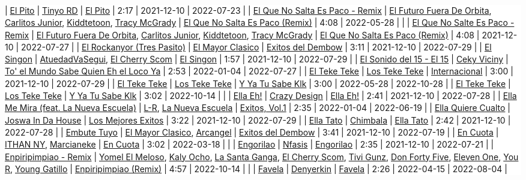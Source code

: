 | [El Pito](https://open.spotify.com/track/6kGIoTCT8vpYlqEkaITyHJ) | [Tinyo RD](https://open.spotify.com/artist/7FExQUSqb35u9aqZJZCjP6) | [El Pito](https://open.spotify.com/album/4leBZ02Z9lNTFqLGy2UNP3) | 2:17 | 2021-12-10 | 2022-07-23 |
| [El Que No Salta Es Paco \- Remix](https://open.spotify.com/track/5WXnRHsxuuTKVzEbLT1Lnn) | [El Futuro Fuera De Orbita](https://open.spotify.com/artist/7thOJx5gcuoJcEcaoHsPAk), [Carlitos Junior](https://open.spotify.com/artist/0fTQ3jEDT1eDQG3URLTwEo), [Kiddtetoon](https://open.spotify.com/artist/2zfwez4uxbP8NcFy3kaNLF), [Tracy McGrady](https://open.spotify.com/artist/1hIultpwJP5CAVoT4qeNGH) | [El Que No Salta Es Paco \(Remix\)](https://open.spotify.com/album/1JQPIPt2Ml2ALdzYUNMfLc) | 4:08 | 2022-05-28 |  |
| [El Que No Salte Es Paco \- Remix](https://open.spotify.com/track/0at0i3IClvCu98zKz7SHt0) | [El Futuro Fuera De Orbita](https://open.spotify.com/artist/7thOJx5gcuoJcEcaoHsPAk), [Carlitos Junior](https://open.spotify.com/artist/0fTQ3jEDT1eDQG3URLTwEo), [Kiddtetoon](https://open.spotify.com/artist/2zfwez4uxbP8NcFy3kaNLF), [Tracy McGrady](https://open.spotify.com/artist/1hIultpwJP5CAVoT4qeNGH) | [El Que No Salta Es Paco \(Remix\)](https://open.spotify.com/album/0588LFDqNIJ5wjhnMA710h) | 4:08 | 2021-12-10 | 2022-07-27 |
| [El Rockanyor \(Tres Pasito\)](https://open.spotify.com/track/4uCGDy0y8s3U5Q3NU4O9NQ) | [El Mayor Clasico](https://open.spotify.com/artist/5sZ0LIk7BJLJquEUUt5rJj) | [Exitos del Dembow](https://open.spotify.com/album/58UaKpvZpeuefnHUhIrap0) | 3:11 | 2021-12-10 | 2022-07-29 |
| [El Singon](https://open.spotify.com/track/28xnJnYvEiZdVrH3eM8AC0) | [AtuedadVaSegui](https://open.spotify.com/artist/1kTa0rRHqFrg6sKpf6l5ta), [El Cherry Scom](https://open.spotify.com/artist/1tfhFc2Y8iplDKCteuXjCY) | [El Singon](https://open.spotify.com/album/4lNzX8T26wYmDYVvWweXo4) | 1:57 | 2021-12-10 | 2022-07-29 |
| [El Sonido del 15 \- El 15](https://open.spotify.com/track/5Fg33MF8ZnXCt2gw3z8KjP) | [Ceky Viciny](https://open.spotify.com/artist/5UopXhshFFqRIMfeZrBclq) | [To' el Mundo Sabe Quien Eh el Loco Ya](https://open.spotify.com/album/6hU1yaGT7y5ZkyHAQw5aQS) | 2:53 | 2022-01-04 | 2022-07-27 |
| [El Teke Teke](https://open.spotify.com/track/6Ah5uf9j6dnFJrjcv9pYNH) | [Los Teke Teke](https://open.spotify.com/artist/2aFsWgI7uUdQlJtR1OF5wl) | [Internacional](https://open.spotify.com/album/3t9aUi2GtTY22w1OM56mSO) | 3:00 | 2021-12-10 | 2022-07-29 |
| [El Teke Teke](https://open.spotify.com/track/6m1cZ3G7Uu6kU3UfxqEjv1) | [Los Teke Teke](https://open.spotify.com/artist/2aFsWgI7uUdQlJtR1OF5wl) | [Y Ya Tu Sabe Klk](https://open.spotify.com/album/3OeELD010Hp676BSutUjen) | 3:00 | 2022-05-28 | 2022-10-28 |
| [El Teke Teke](https://open.spotify.com/track/0EJMCMFG7uRPRn3K4pTb1v) | [Los Teke Teke](https://open.spotify.com/artist/2aFsWgI7uUdQlJtR1OF5wl) | [Y Ya Tu Sabe Klk](https://open.spotify.com/album/0Ky59Xxja0vkUT0WS0tZZf) | 3:02 | 2022-10-14 |  |
| [Ella Eh!](https://open.spotify.com/track/23iuxSWGOfiAhuIK6SjFoS) | [Crazy Design](https://open.spotify.com/artist/3rQXUpppnyxRkQNxoLFtUV) | [Ella Eh!](https://open.spotify.com/album/1CnioHRF94vQ0xTSS0AW1c) | 2:41 | 2021-12-10 | 2022-07-28 |
| [Ella Me Mira \(feat\. La Nueva Escuela\)](https://open.spotify.com/track/42pwnitS0DXpyFrb1FylEI) | [L\-R](https://open.spotify.com/artist/1SHvPZpMlhUBjJysc0ZtV8), [La Nueva Escuela](https://open.spotify.com/artist/7mcJN2bWqCv7jvykgHp4KN) | [Exitos, Vol.1](https://open.spotify.com/album/3VYjIp6qFqI0GrEAy3tvBD) | 2:35 | 2022-01-04 | 2022-06-19 |
| [Ella Quiere Cualto](https://open.spotify.com/track/2AeF0eeCalgQegE4zydJn4) | [Joswa In Da House](https://open.spotify.com/artist/0uBw9poOeuhbMD2xYAxUku) | [Los Mejores Exitos](https://open.spotify.com/album/1TUJUz5HtGJyO0ZPsStFvT) | 3:22 | 2021-12-10 | 2022-07-29 |
| [Ella Tato](https://open.spotify.com/track/3NPypQCx1TbOgTnAnIYwf5) | [Chimbala](https://open.spotify.com/artist/4VVEpEhC8NcR7AqNEds42U) | [Ella Tato](https://open.spotify.com/album/2sowF4NJoHiAnTEa3A2Y7i) | 2:42 | 2021-12-10 | 2022-07-28 |
| [Embute Tuyo](https://open.spotify.com/track/4iz4TeiYvipnR0Uxm40w3f) | [El Mayor Clasico](https://open.spotify.com/artist/5sZ0LIk7BJLJquEUUt5rJj), [Arcangel](https://open.spotify.com/artist/4SsVbpTthjScTS7U2hmr1X) | [Exitos del Dembow](https://open.spotify.com/album/58UaKpvZpeuefnHUhIrap0) | 3:41 | 2021-12-10 | 2022-07-19 |
| [En Cuota](https://open.spotify.com/track/576ZvZ4tmOoWdieoDh8tlz) | [ITHAN NY](https://open.spotify.com/artist/0LshXUmIub6xKvOq4QmtNs), [Marcianeke](https://open.spotify.com/artist/5XQWXnMwsvuvCPMneXUbsy) | [En Cuota](https://open.spotify.com/album/4YLdRugPDuQvaZ5i59qRKw) | 3:02 | 2022-03-18 |  |
| [Engorilao](https://open.spotify.com/track/5s41yFuX41Qom3b1fEKrhf) | [Nfasis](https://open.spotify.com/artist/5ypEYwWaSgtjBPCPcredFM) | [Engorilao](https://open.spotify.com/album/3WiRJmN1HBpn4Rd9UX2K2d) | 2:35 | 2021-12-10 | 2022-07-21 |
| [Enpiripimpiao \- Remix](https://open.spotify.com/track/4VkaLl2C7yKR3Y5Ryeit10) | [Yomel El Meloso](https://open.spotify.com/artist/34Y7klgDHuaH1qWA9TJkul), [Kaly Ocho](https://open.spotify.com/artist/4Y2ohblGXsra540HyqjKFD), [La Santa Ganga](https://open.spotify.com/artist/0w91GAjzBTivPNCXUiCBst), [El Cherry Scom](https://open.spotify.com/artist/1tfhFc2Y8iplDKCteuXjCY), [Tivi Gunz](https://open.spotify.com/artist/68KUcl8ndJO5nUcLkuwIjI), [Don Forty Five](https://open.spotify.com/artist/10MSXbNvnGF8Hv1VyZdvNT), [Eleven One](https://open.spotify.com/artist/00hURkEXPcbILpYmjfo9eR), [You R](https://open.spotify.com/artist/2HPjwOl5k2CHqjHyjtsdDe), [Young Gatillo](https://open.spotify.com/artist/41wl4d5yKdkwIo2ULFT3vD) | [Enpiripimpiao \(Remix\)](https://open.spotify.com/album/4Euz08I8y3Q9eto2J9Rwr9) | 4:57 | 2022-10-14 |  |
| [Favela](https://open.spotify.com/track/14ZJHmV9qqB4Fhd40QFJz0) | [Denyerkin](https://open.spotify.com/artist/6CeuGv4HZFxwZB1LyCBUjn) | [Favela](https://open.spotify.com/album/3uQfNR0M6pGC1W30l0h7dE) | 2:26 | 2022-04-15 | 2022-08-04 |